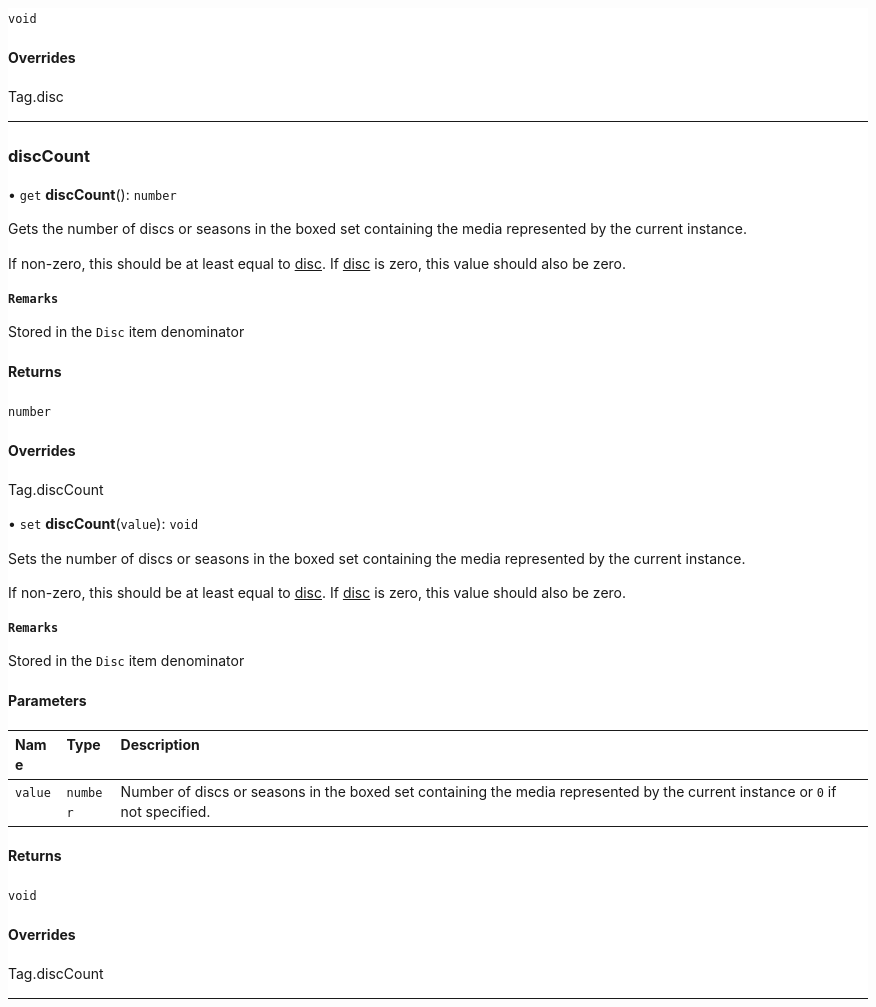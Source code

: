 `void`

#### Overrides

Tag.disc

---

### discCount

• `get` **discCount**(): `number`

Gets the number of discs or seasons in the boxed set containing the media represented by the
current instance.

If non-zero, this should be at least equal to [disc](ApeTag.md#disc). If [disc](ApeTag.md#disc) is zero,
this value should also be zero.

**`Remarks`**

Stored in the `Disc` item denominator

#### Returns

`number`

#### Overrides

Tag.discCount

• `set` **discCount**(`value`): `void`

Sets the number of discs or seasons in the boxed set containing the media represented by the
current instance.

If non-zero, this should be at least equal to [disc](ApeTag.md#disc). If [disc](ApeTag.md#disc) is zero,
this value should also be zero.

**`Remarks`**

Stored in the `Disc` item denominator

#### Parameters

| Name    | Type     | Description                                                                                                                   |
| :------ | :------- | :---------------------------------------------------------------------------------------------------------------------------- |
| `value` | `number` | Number of discs or seasons in the boxed set containing the media represented by the current instance or `0` if not specified. |

#### Returns

`void`

#### Overrides

Tag.discCount

---